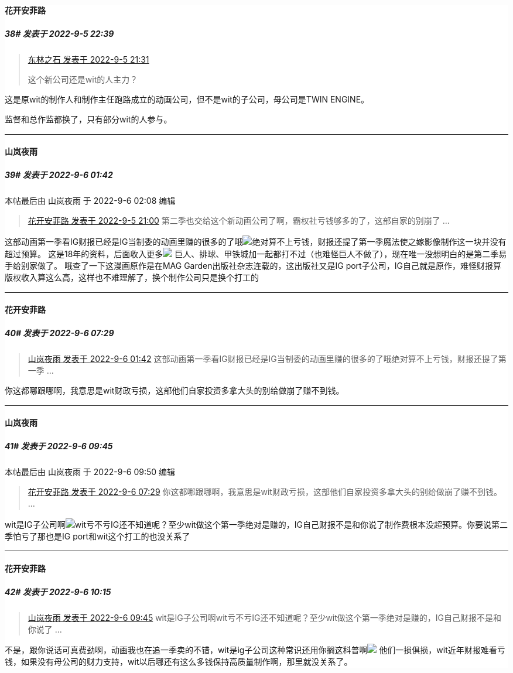 ####  花开安菲路  
##### 38#       发表于 2022-9-5 22:39

<blockquote><a href="httphttps://bbs.saraba1st.com/2b/forum.php?mod=redirect&amp;goto=findpost&amp;pid=57354613&amp;ptid=1992234" target="_blank">东林之石 发表于 2022-9-5 21:31</a>

这个新公司还是wit的人主力？</blockquote>
这是原wit的制作人和制作主任跑路成立的动画公司，但不是wit的子公司，母公司是TWIN ENGINE。

监督和总作监都换了，只有部分wit的人参与。

*****

####  山岚夜雨  
##### 39#       发表于 2022-9-6 01:42

 本帖最后由 山岚夜雨 于 2022-9-6 02:08 编辑 
<blockquote><a href="httphttps://bbs.saraba1st.com/2b/forum.php?mod=redirect&amp;goto=findpost&amp;pid=57354282&amp;ptid=1992234" target="_blank">花开安菲路 发表于 2022-9-5 21:00</a>
第二季也交给这个新动画公司了啊，霸权社亏钱够多的了，这部自家的别崩了 ...</blockquote>
这部动画第一季看IG财报已经是IG当制委的动画里赚的很多的了哦<img src="https://static.saraba1st.com/image/smiley/face2017/037.png" referrerpolicy="no-referrer">绝对算不上亏钱，财报还提了第一季魔法使之嫁影像制作这一块并没有超过预算。
这是18年的资料，后面收入更多<img src="https://p.sda1.dev/7/e248b54df9c31e144283aec0a265bf26/691fb4f7-8fac-4c9e-8b39-79fc2d0b8bac.png" referrerpolicy="no-referrer">
巨人、排球、甲铁城加一起都打不过（也难怪巨人不做了），现在唯一没想明白的是第二季易手给别家做了。
哦查了一下这漫画原作是在MAG Garden出版社杂志连载的，这出版社又是IG port子公司，IG自己就是原作，难怪财报算版权收入算这么高，这样也不难理解了，换个制作公司只是换个打工的

*****

####  花开安菲路  
##### 40#       发表于 2022-9-6 07:29

<blockquote><a href="httphttps://bbs.saraba1st.com/2b/forum.php?mod=redirect&amp;goto=findpost&amp;pid=57356907&amp;ptid=1992234" target="_blank">山岚夜雨 发表于 2022-9-6 01:42</a>
这部动画第一季看IG财报已经是IG当制委的动画里赚的很多的了哦绝对算不上亏钱，财报还提了第一季 ...</blockquote>
你这都哪跟哪啊，我意思是wit财政亏损，这部他们自家投资多拿大头的别给做崩了赚不到钱。

*****

####  山岚夜雨  
##### 41#       发表于 2022-9-6 09:45

 本帖最后由 山岚夜雨 于 2022-9-6 09:50 编辑 
<blockquote><a href="httphttps://bbs.saraba1st.com/2b/forum.php?mod=redirect&amp;goto=findpost&amp;pid=57357381&amp;ptid=1992234" target="_blank">花开安菲路 发表于 2022-9-6 07:29</a>
你这都哪跟哪啊，我意思是wit财政亏损，这部他们自家投资多拿大头的别给做崩了赚不到钱。 ...</blockquote>
wit是IG子公司啊<img src="https://static.saraba1st.com/image/smiley/face2017/067.png" referrerpolicy="no-referrer">wit亏不亏IG还不知道呢？至少wit做这个第一季绝对是赚的，IG自己财报不是和你说了制作费根本没超预算。你要说第二季怕亏了那也是IG port和wit这个打工的也没关系了

*****

####  花开安菲路  
##### 42#       发表于 2022-9-6 10:15

<blockquote><a href="httphttps://bbs.saraba1st.com/2b/forum.php?mod=redirect&amp;goto=findpost&amp;pid=57358485&amp;ptid=1992234" target="_blank">山岚夜雨 发表于 2022-9-6 09:45</a>
wit是IG子公司啊wit亏不亏IG还不知道呢？至少wit做这个第一季绝对是赚的，IG自己财报不是和你说了 ...</blockquote>
不是，跟你说话可真费劲啊，动画我也在追一季卖的不错，wit是ig子公司这种常识还用你搁这科普啊<img src="https://static.saraba1st.com/image/smiley/face2017/068.png" referrerpolicy="no-referrer">
他们一损俱损，wit近年财报难看亏钱，如果没有母公司的财力支持，wit以后哪还有这么多钱保持高质量制作啊，那里就没关系了。
